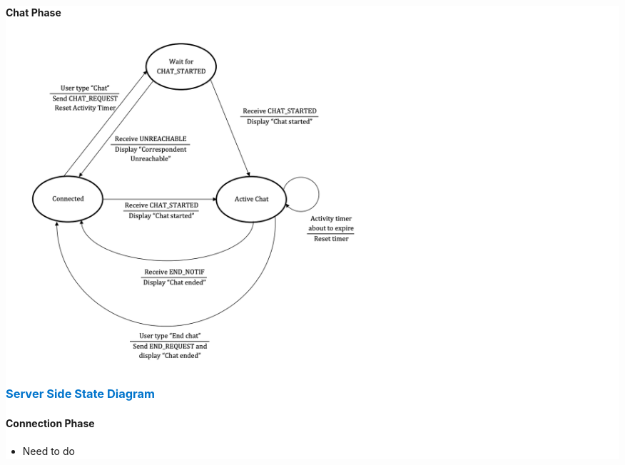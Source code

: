 #### Chat Phase

&nbsp;&nbsp;&nbsp;&nbsp;&nbsp;&nbsp;<img src="image/CSD-chat-phase.png" alt="chat" width="480px">

###  <span style="color:#0074CC">Server Side State Diagram </span>
#### Connection Phase
* Need to do
  